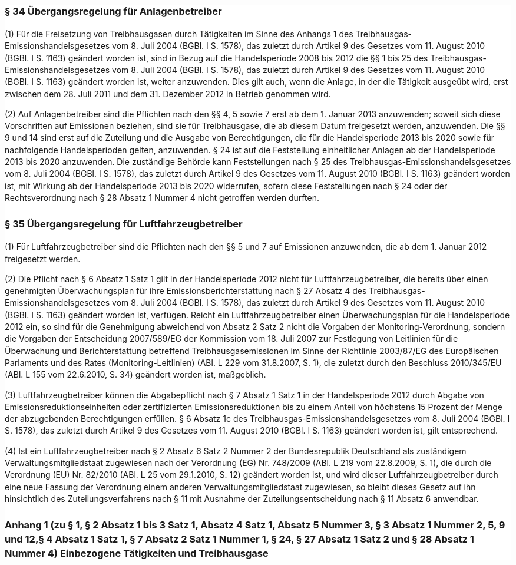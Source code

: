 ### § 34 Übergangsregelung für Anlagenbetreiber

(1) Für die Freisetzung von Treibhausgasen durch Tätigkeiten im Sinne des Anhangs 1 des Treibhausgas-Emissionshandelsgesetzes vom 8. Juli 2004 (BGBl. I S. 1578), das zuletzt durch Artikel 9 des Gesetzes vom 11. August 2010 (BGBl. I S. 1163) geändert worden ist, sind in Bezug auf die Handelsperiode 2008 bis 2012 die §§ 1 bis 25 des Treibhausgas-Emissionshandelsgesetzes vom 8. Juli 2004 (BGBl. I S. 1578), das zuletzt durch Artikel 9 des Gesetzes vom 11. August 2010 (BGBl. I S. 1163) geändert worden ist, weiter anzuwenden. Dies gilt auch, wenn die Anlage, in der die Tätigkeit ausgeübt wird, erst zwischen dem 28. Juli 2011 und dem 31. Dezember 2012 in Betrieb genommen wird.

(2) Auf Anlagenbetreiber sind die Pflichten nach den §§ 4, 5 sowie 7 erst ab dem 1. Januar 2013 anzuwenden; soweit sich diese Vorschriften auf Emissionen beziehen, sind sie für Treibhausgase, die ab diesem Datum freigesetzt werden, anzuwenden. Die §§ 9 und 14 sind erst auf die Zuteilung und die Ausgabe von Berechtigungen, die für die Handelsperiode 2013 bis 2020 sowie für nachfolgende Handelsperioden gelten, anzuwenden. § 24 ist auf die Feststellung einheitlicher Anlagen ab der Handelsperiode 2013 bis 2020 anzuwenden. Die zuständige Behörde kann Feststellungen nach § 25 des Treibhausgas-Emissionshandelsgesetzes vom 8. Juli 2004 (BGBl. I S. 1578), das zuletzt durch Artikel 9 des Gesetzes vom 11. August 2010 (BGBl. I S. 1163) geändert worden ist, mit Wirkung ab der Handelsperiode 2013 bis 2020 widerrufen, sofern diese Feststellungen nach § 24 oder der Rechtsverordnung nach § 28 Absatz 1 Nummer 4 nicht getroffen werden durften.

### § 35 Übergangsregelung für Luftfahrzeugbetreiber

(1) Für Luftfahrzeugbetreiber sind die Pflichten nach den §§ 5 und 7 auf Emissionen anzuwenden, die ab dem 1. Januar 2012 freigesetzt werden.

(2) Die Pflicht nach § 6 Absatz 1 Satz 1 gilt in der Handelsperiode 2012 nicht für Luftfahrzeugbetreiber, die bereits über einen genehmigten Überwachungsplan für ihre Emissionsberichterstattung nach § 27 Absatz 4 des Treibhausgas-Emissionshandelsgesetzes vom 8. Juli 2004 (BGBl. I S. 1578), das zuletzt durch Artikel 9 des Gesetzes vom 11. August 2010 (BGBl. I S. 1163) geändert worden ist, verfügen. Reicht ein Luftfahrzeugbetreiber einen Überwachungsplan für die Handelsperiode 2012 ein, so sind für die Genehmigung abweichend von Absatz 2 Satz 2 nicht die Vorgaben der Monitoring-Verordnung, sondern die Vorgaben der Entscheidung 2007/589/EG der Kommission vom 18. Juli 2007 zur Festlegung von Leitlinien für die Überwachung und Berichterstattung betreffend Treibhausgasemissionen im Sinne der Richtlinie 2003/87/EG des Europäischen Parlaments und des Rates (Monitoring-Leitlinien) (ABl. L 229 vom 31.8.2007, S. 1), die zuletzt durch den Beschluss 2010/345/EU (ABl. L 155 vom 22.6.2010, S. 34) geändert worden ist, maßgeblich.

(3) Luftfahrzeugbetreiber können die Abgabepflicht nach § 7 Absatz 1 Satz 1 in der Handelsperiode 2012 durch Abgabe von Emissionsreduktionseinheiten oder zertifizierten Emissionsreduktionen bis zu einem Anteil von höchstens 15 Prozent der Menge der abzugebenden Berechtigungen erfüllen. § 6 Absatz 1c des Treibhausgas-Emissionshandelsgesetzes vom 8. Juli 2004 (BGBl. I S. 1578), das zuletzt durch Artikel 9 des Gesetzes vom 11. August 2010 (BGBl. I S. 1163) geändert worden ist, gilt entsprechend.

(4) Ist ein Luftfahrzeugbetreiber nach § 2 Absatz 6 Satz 2 Nummer 2 der Bundesrepublik Deutschland als zuständigem Verwaltungsmitgliedstaat zugewiesen nach der Verordnung (EG) Nr. 748/2009 (ABl. L 219 vom 22.8.2009, S. 1), die durch die Verordnung (EU) Nr. 82/2010 (ABl. L 25 vom 29.1.2010, S. 12) geändert worden ist, und wird dieser Luftfahrzeugbetreiber durch eine neue Fassung der Verordnung einem anderen Verwaltungsmitgliedstaat zugewiesen, so bleibt dieses Gesetz auf ihn hinsichtlich des Zuteilungsverfahrens nach § 11 mit Ausnahme der Zuteilungsentscheidung nach § 11 Absatz 6 anwendbar.

### Anhang 1 (zu § 1, § 2 Absatz 1 bis 3 Satz 1, Absatz 4 Satz 1, Absatz 5 Nummer 3, § 3 Absatz 1 Nummer 2, 5, 9 und 12,§ 4 Absatz 1 Satz 1, § 7 Absatz 2 Satz 1 Nummer 1, § 24, § 27 Absatz 1 Satz 2 und § 28 Absatz 1 Nummer 4) Einbezogene Tätigkeiten und Treibhausgase
